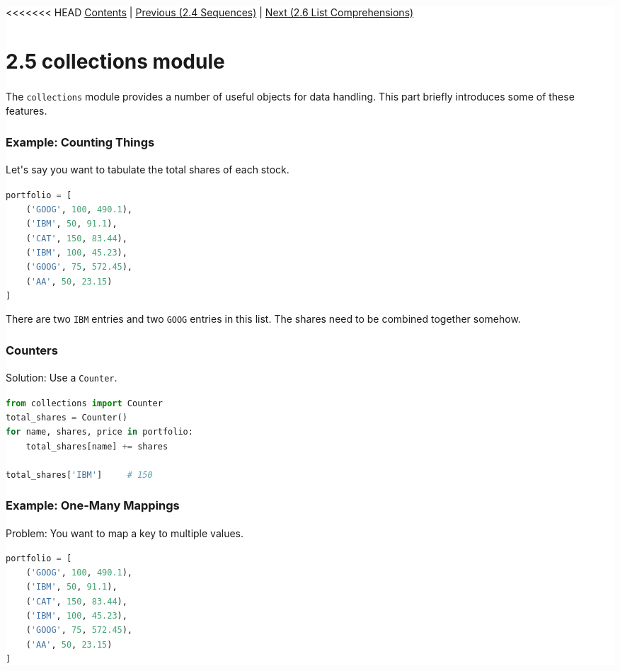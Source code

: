 <<<<<<< HEAD
[Contents](../Contents.md) \| [Previous (2.4 Sequences)](04_Sequences.md) \| [Next (2.6 List Comprehensions)](06_List_comprehension.md)

# 2.5 collections module

The `collections` module provides a number of useful objects for data handling.
This part briefly introduces some of these features.

### Example: Counting Things

Let's say you want to tabulate the total shares of each stock.

```python
portfolio = [
    ('GOOG', 100, 490.1),
    ('IBM', 50, 91.1),
    ('CAT', 150, 83.44),
    ('IBM', 100, 45.23),
    ('GOOG', 75, 572.45),
    ('AA', 50, 23.15)
]
```

There are two `IBM` entries and two `GOOG` entries in this list. The shares need to be combined together somehow.

### Counters

Solution: Use a `Counter`.

```python
from collections import Counter
total_shares = Counter()
for name, shares, price in portfolio:
    total_shares[name] += shares

total_shares['IBM']     # 150
```

### Example: One-Many Mappings

Problem: You want to map a key to multiple values.

```python
portfolio = [
    ('GOOG', 100, 490.1),
    ('IBM', 50, 91.1),
    ('CAT', 150, 83.44),
    ('IBM', 100, 45.23),
    ('GOOG', 75, 572.45),
    ('AA', 50, 23.15)
]
```
